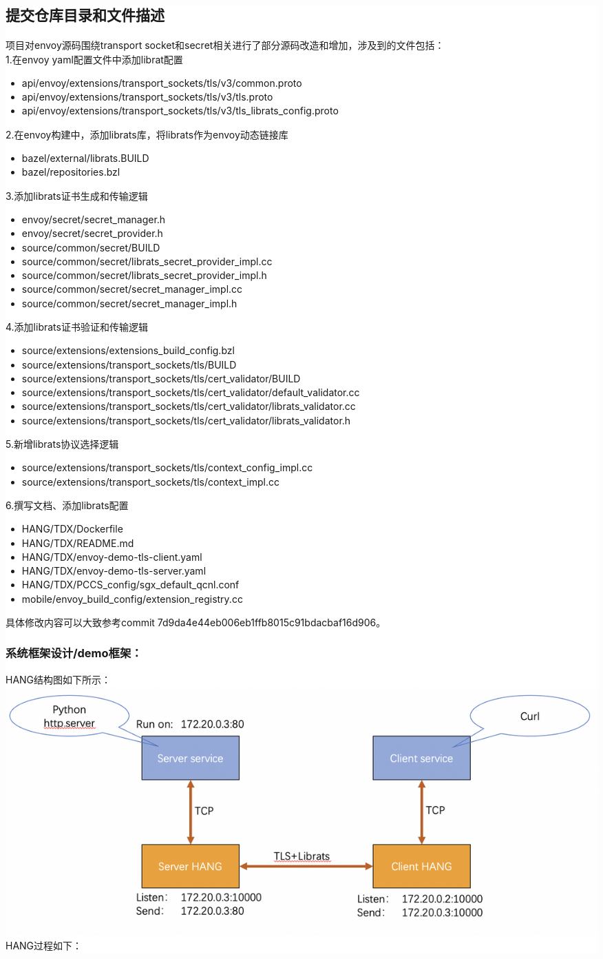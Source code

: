 ## 提交仓库目录和文件描述
项目对envoy源码围绕transport socket和secret相关进行了部分源码改造和增加，涉及到的文件包括：    
1.在envoy yaml配置文件中添加librat配置      
- api/envoy/extensions/transport_sockets/tls/v3/common.proto   
- api/envoy/extensions/transport_sockets/tls/v3/tls.proto   
- api/envoy/extensions/transport_sockets/tls/v3/tls_librats_config.proto   

2.在envoy构建中，添加librats库，将librats作为envoy动态链接库   
- bazel/external/librats.BUILD    
- bazel/repositories.bzl  
   
3.添加librats证书生成和传输逻辑   
- envoy/secret/secret_manager.h    
- envoy/secret/secret_provider.h     
- source/common/secret/BUILD   
- source/common/secret/librats_secret_provider_impl.cc   
- source/common/secret/librats_secret_provider_impl.h   
- source/common/secret/secret_manager_impl.cc   
- source/common/secret/secret_manager_impl.h   
  
4.添加librats证书验证和传输逻辑   
- source/extensions/extensions_build_config.bzl    
- source/extensions/transport_sockets/tls/BUILD    
- source/extensions/transport_sockets/tls/cert_validator/BUILD  
- source/extensions/transport_sockets/tls/cert_validator/default_validator.cc   
- source/extensions/transport_sockets/tls/cert_validator/librats_validator.cc  
- source/extensions/transport_sockets/tls/cert_validator/librats_validator.h   
  
5.新增librats协议选择逻辑   
- source/extensions/transport_sockets/tls/context_config_impl.cc   
- source/extensions/transport_sockets/tls/context_impl.cc   

6.撰写文档、添加librats配置   
- HANG/TDX/Dockerfile    
- HANG/TDX/README.md   
- HANG/TDX/envoy-demo-tls-client.yaml   
- HANG/TDX/envoy-demo-tls-server.yaml   
- HANG/TDX/PCCS_config/sgx_default_qcnl.conf    
- mobile/envoy_build_config/extension_registry.cc   

具体修改内容可以大致参考commit 7d9da4e44eb006eb1ffb8015c91bdacbaf16d906。   

### 系统框架设计/demo框架：
HANG结构图如下所示：  
![HANG Structure](docs/pics/HANG.png "HANG Structure")     
HANG过程如下：    